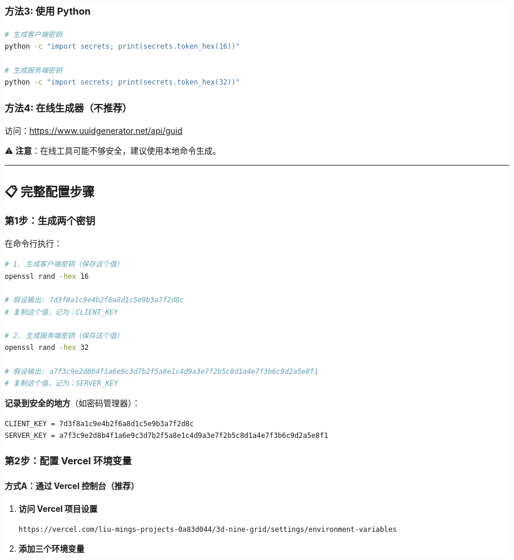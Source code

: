 ### 方法3: 使用 Python

```bash
# 生成客户端密钥
python -c "import secrets; print(secrets.token_hex(16))"

# 生成服务端密钥
python -c "import secrets; print(secrets.token_hex(32))"
```

### 方法4: 在线生成器（不推荐）

访问：https://www.uuidgenerator.net/api/guid

⚠️ **注意**：在线工具可能不够安全，建议使用本地命令生成。

---

## 📋 完整配置步骤

### 第1步：生成两个密钥

在命令行执行：

```bash
# 1. 生成客户端密钥（保存这个值）
openssl rand -hex 16

# 假设输出: 7d3f8a1c9e4b2f6a8d1c5e9b3a7f2d8c
# 复制这个值，记为：CLIENT_KEY

# 2. 生成服务端密钥（保存这个值）
openssl rand -hex 32

# 假设输出: a7f3c9e2d8b4f1a6e9c3d7b2f5a8e1c4d9a3e7f2b5c8d1a4e7f3b6c9d2a5e8f1
# 复制这个值，记为：SERVER_KEY
```

**记录到安全的地方**（如密码管理器）：
```
CLIENT_KEY = 7d3f8a1c9e4b2f6a8d1c5e9b3a7f2d8c
SERVER_KEY = a7f3c9e2d8b4f1a6e9c3d7b2f5a8e1c4d9a3e7f2b5c8d1a4e7f3b6c9d2a5e8f1
```

### 第2步：配置 Vercel 环境变量

#### 方式A：通过 Vercel 控制台（推荐）

1. **访问 Vercel 项目设置**
   ```
   https://vercel.com/liu-mings-projects-0a83d044/3d-nine-grid/settings/environment-variables
   ```

2. **添加三个环境变量**
